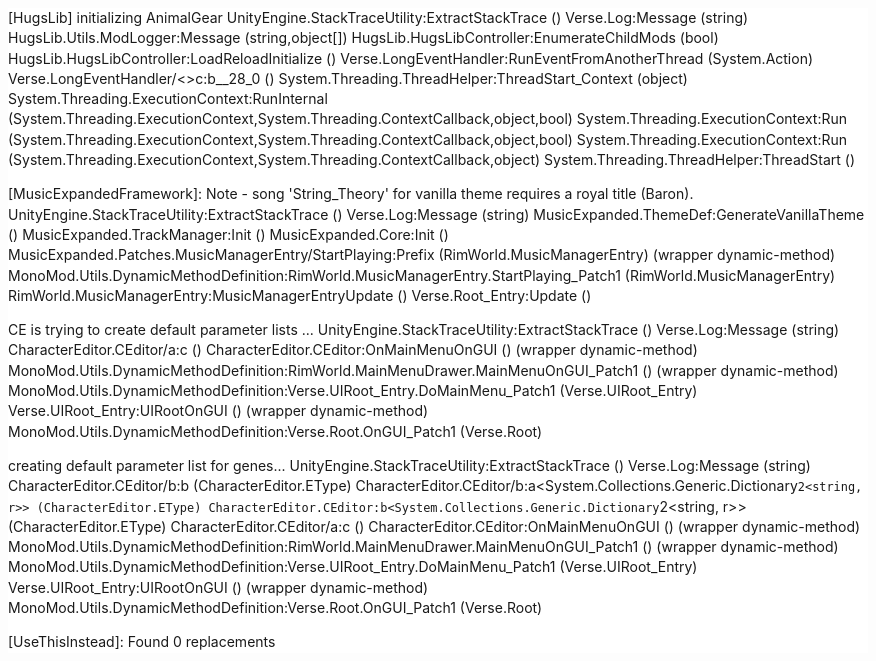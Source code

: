 [HugsLib] initializing AnimalGear
UnityEngine.StackTraceUtility:ExtractStackTrace ()
Verse.Log:Message (string)
HugsLib.Utils.ModLogger:Message (string,object[])
HugsLib.HugsLibController:EnumerateChildMods (bool)
HugsLib.HugsLibController:LoadReloadInitialize ()
Verse.LongEventHandler:RunEventFromAnotherThread (System.Action)
Verse.LongEventHandler/<>c:<UpdateCurrentAsynchronousEvent>b__28_0 ()
System.Threading.ThreadHelper:ThreadStart_Context (object)
System.Threading.ExecutionContext:RunInternal (System.Threading.ExecutionContext,System.Threading.ContextCallback,object,bool)
System.Threading.ExecutionContext:Run (System.Threading.ExecutionContext,System.Threading.ContextCallback,object,bool)
System.Threading.ExecutionContext:Run (System.Threading.ExecutionContext,System.Threading.ContextCallback,object)
System.Threading.ThreadHelper:ThreadStart ()

[MusicExpandedFramework]: Note - song 'String_Theory' for vanilla theme requires a royal title (Baron).
UnityEngine.StackTraceUtility:ExtractStackTrace ()
Verse.Log:Message (string)
MusicExpanded.ThemeDef:GenerateVanillaTheme ()
MusicExpanded.TrackManager:Init ()
MusicExpanded.Core:Init ()
MusicExpanded.Patches.MusicManagerEntry/StartPlaying:Prefix (RimWorld.MusicManagerEntry)
(wrapper dynamic-method) MonoMod.Utils.DynamicMethodDefinition:RimWorld.MusicManagerEntry.StartPlaying_Patch1 (RimWorld.MusicManagerEntry)
RimWorld.MusicManagerEntry:MusicManagerEntryUpdate ()
Verse.Root_Entry:Update ()

CE is trying to create default parameter lists ...
UnityEngine.StackTraceUtility:ExtractStackTrace ()
Verse.Log:Message (string)
CharacterEditor.CEditor/a:c ()
CharacterEditor.CEditor:OnMainMenuOnGUI ()
(wrapper dynamic-method) MonoMod.Utils.DynamicMethodDefinition:RimWorld.MainMenuDrawer.MainMenuOnGUI_Patch1 ()
(wrapper dynamic-method) MonoMod.Utils.DynamicMethodDefinition:Verse.UIRoot_Entry.DoMainMenu_Patch1 (Verse.UIRoot_Entry)
Verse.UIRoot_Entry:UIRootOnGUI ()
(wrapper dynamic-method) MonoMod.Utils.DynamicMethodDefinition:Verse.Root.OnGUI_Patch1 (Verse.Root)

creating default parameter list for genes...
UnityEngine.StackTraceUtility:ExtractStackTrace ()
Verse.Log:Message (string)
CharacterEditor.CEditor/b:b (CharacterEditor.EType)
CharacterEditor.CEditor/b:a<System.Collections.Generic.Dictionary`2<string, r>> (CharacterEditor.EType)
CharacterEditor.CEditor:b<System.Collections.Generic.Dictionary`2<string, r>> (CharacterEditor.EType)
CharacterEditor.CEditor/a:c ()
CharacterEditor.CEditor:OnMainMenuOnGUI ()
(wrapper dynamic-method) MonoMod.Utils.DynamicMethodDefinition:RimWorld.MainMenuDrawer.MainMenuOnGUI_Patch1 ()
(wrapper dynamic-method) MonoMod.Utils.DynamicMethodDefinition:Verse.UIRoot_Entry.DoMainMenu_Patch1 (Verse.UIRoot_Entry)
Verse.UIRoot_Entry:UIRootOnGUI ()
(wrapper dynamic-method) MonoMod.Utils.DynamicMethodDefinition:Verse.Root.OnGUI_Patch1 (Verse.Root)


[UseThisInstead]: Found 0 replacements
